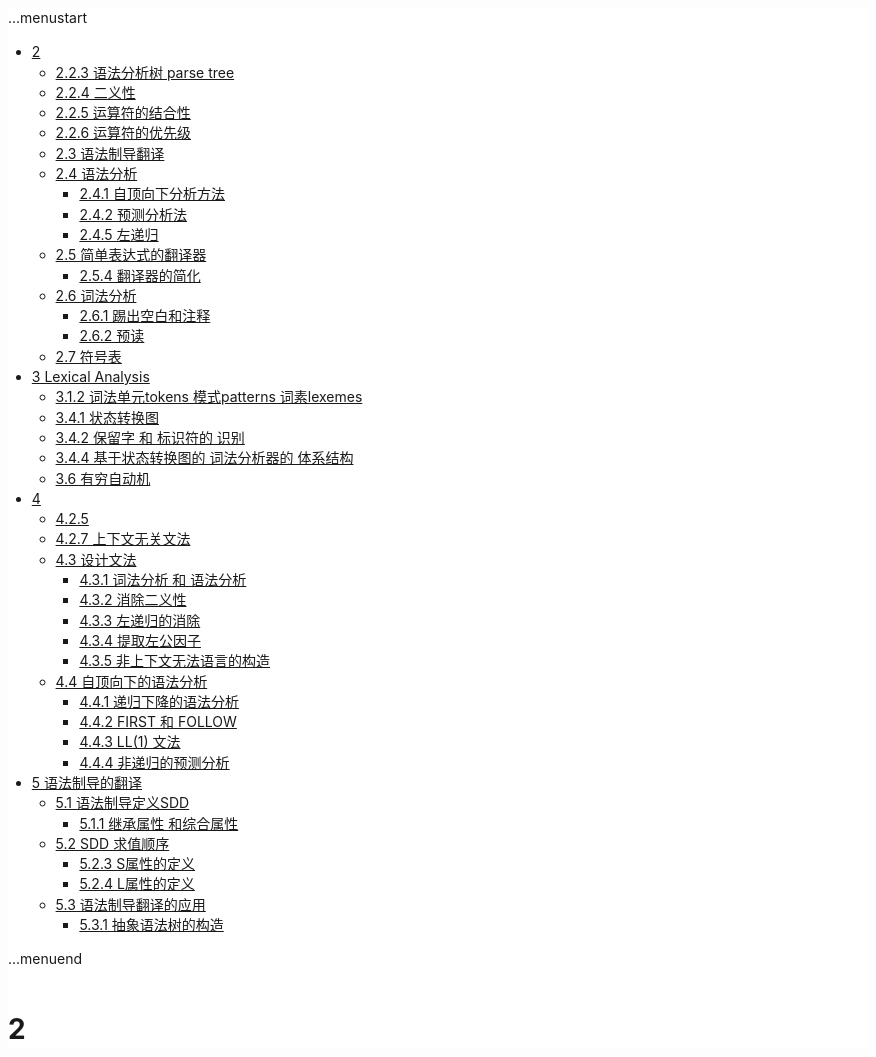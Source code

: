 ...menustart

 - [2](#c81e728d9d4c2f636f067f89cc14862c)
     - [2.2.3 语法分析树 parse tree](#1c1103b7cf6ef2d7187e2af20e737f18)
     - [2.2.4 二义性](#4fc16bc8643d7d323084092c6edcb13e)
     - [2.2.5 运算符的结合性](#206dbde1846f8503c61c705fda9367b3)
     - [2.2.6 运算符的优先级](#b9bd154f2f24f4de761a2c5c979d6a0d)
     - [2.3 语法制导翻译](#16499a85259e66bcce718661e4fb5392)
     - [2.4 语法分析](#afd7adba5235839e613145e93779d816)
         - [2.4.1 自顶向下分析方法](#e86b1d223b805c6988c05790b9070a24)
         - [2.4.2 预测分析法](#64d873364c0ef1d8d66b0c034574ccf1)
         - [2.4.5 左递归](#45a2fcd97ccc94e5d941d6ff0061a3bf)
     - [2.5 简单表达式的翻译器](#4421301821ced2f90bd6a14e54d12a53)
         - [2.5.4 翻译器的简化](#1167fe353876aeb46eac89f506ef1c5f)
     - [2.6 词法分析](#4ab47bf003d890258aee2debca03502f)
         - [2.6.1 踢出空白和注释](#f89a7ff3f83279d87379fbe1a647a2ec)
         - [2.6.2 预读](#8db14144f5b84c3bb05b7055e6672b21)
     - [2.7 符号表](#8ae83720f79e0764eef0ce79c87d3462)
 - [3 Lexical Analysis](#1a7dca2b1698b918edda658b65076d76)
     - [3.1.2 词法单元tokens  模式patterns 词素lexemes](#cf1effdeec844f6b4712bc7ba0969cb6)
     - [3.4.1 状态转换图](#96b2680d20ac47c6ba642d68e43ee952)
     - [3.4.2 保留字 和 标识符的 识别](#76ee5f936ccf5b3960fb370357772f16)
     - [3.4.4 基于状态转换图的 词法分析器的  体系结构](#11e3839155afe5d33a55b59459334dcf)
     - [3.6 有穷自动机](#b93159a6d54bff0f228053fd4fce6789)
 - [4](#a87ff679a2f3e71d9181a67b7542122c)
     - [4.2.5](#5441717396398d064ef2ea407b8b8223)
     - [4.2.7 上下文无关文法](#403f83a386bcef9e510b65dac4162c32)
     - [4.3 设计文法](#560528d0b73d6b4a61e1a6a71d7f569c)
         - [4.3.1 词法分析 和 语法分析](#1216b8c7bea3aa1328863494bb45c004)
         - [4.3.2 消除二义性](#7de67b397b21fd33cbc2ad8eafadf695)
         - [4.3.3 左递归的消除](#2181b71677679669d44656861c7312b6)
         - [4.3.4 提取左公因子](#62961a2a67269df0bba078841c3d3c60)
         - [4.3.5 非上下文无法语言的构造](#c023cb268f92b92f996c83105478c4cd)
     - [4.4 自顶向下的语法分析](#5d03a38287eda286563354f3e44aaec9)
         - [4.4.1 递归下降的语法分析](#d80f9da510bd9d19b21483ed8cd19347)
         - [4.4.2 FIRST 和  FOLLOW](#6868771f6ced090e89b2ea3ae10203cb)
         - [4.4.3 LL(1) 文法](#91d66d1fc546e923bbe8976e14b67ec0)
         - [4.4.4 非递归的预测分析](#ded5f00380dedea2559a05a2dc98a150)
 - [5 语法制导的翻译](#720a1a8233b0dc28ed88f05257dee365)
     - [5.1 语法制导定义SDD](#d00069b547812226dc40733918fa2dcc)
         - [5.1.1 继承属性 和综合属性](#4b626ee10d1fbb69b8123574d5ea37c9)
     - [5.2 SDD 求值顺序](#06bf842214b8b7d055c6c05446e80571)
         - [5.2.3 S属性的定义](#83ec695547b462ed49bdef5d3cacb0bc)
         - [5.2.4 L属性的定义](#367a79439e2a8d1a1801a78acd017e12)
     - [5.3 语法制导翻译的应用](#9ced8e1ec19ed5017bd63812c21e9dcf)
         - [5.3.1 抽象语法树的构造](#7a4f6d88b4f32982d365400f0ad73e20)

...menuend


<h2 id="c81e728d9d4c2f636f067f89cc14862c"></h2>

# 2
